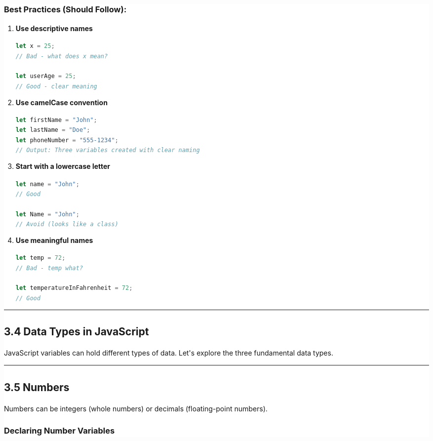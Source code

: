 ### Best Practices (Should Follow):

1. **Use descriptive names**
   ```javascript
   let x = 25;          
   // Bad - what does x mean?
   
   let userAge = 25;    
   // Good - clear meaning
   ```

2. **Use camelCase convention**
   ```javascript
   let firstName = "John";
   let lastName = "Doe";
   let phoneNumber = "555-1234";
   // Output: Three variables created with clear naming
   ```

3. **Start with a lowercase letter**
   ```javascript
   let name = "John";  
   // Good
   
   let Name = "John";  
   // Avoid (looks like a class)
   ```

4. **Use meaningful names**
   ```javascript
   let temp = 72;              
   // Bad - temp what?
   
   let temperatureInFahrenheit = 72;  
   // Good
   ```



---

## 3.4 Data Types in JavaScript

JavaScript variables can hold different types of data. Let's explore the three fundamental data types.

---

## 3.5 Numbers

Numbers can be integers (whole numbers) or decimals (floating-point numbers).



### Declaring Number Variables
